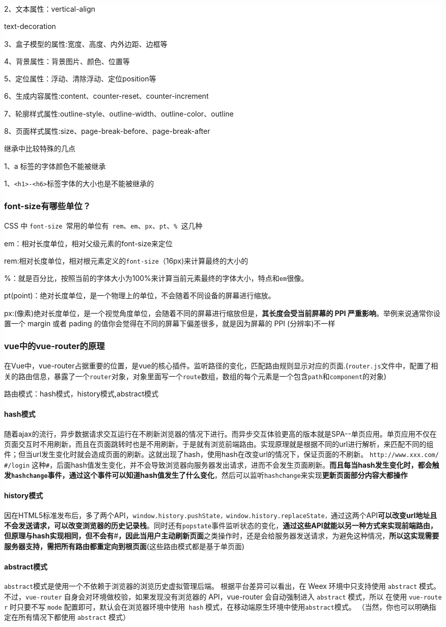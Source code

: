 2、文本属性：vertical-align

text-decoration

3、盒子模型的属性:宽度、高度、内外边距、边框等

4、背景属性：背景图片、颜色、位置等

5、定位属性：浮动、清除浮动、定位position等

6、生成内容属性:content、counter-reset、counter-increment

7、轮廓样式属性:outline-style、outline-width、outline-color、outline

8、页面样式属性:size、page-break-before、page-break-after

继承中比较特殊的几点

1、a 标签的字体颜色不能被继承

1、`<h1>-<h6>`标签字体的大小也是不能被继承的

### font-size有哪些单位？
CSS 中 `font-size `常用的单位有` rem`、`em`、`px`、`pt`、`% `这几种

em：相对长度单位，相对父级元素的font-size来定位

rem:相对长度单位，相对根元素定义的`font-size`（16px)来计算最终的大小的

%：就是百分比，按照当前的字体大小为100%来计算当前元素最终的字体大小，特点和`em`很像。

pt(point)：绝对长度单位，是一个物理上的单位，不会随着不同设备的屏幕进行缩放。

px:(像素)绝对长度单位，是一个视觉角度单位，会随着不同的屏幕进行缩放但是，**其长度会受当前屏幕的 PPI 严重影响**。举例来说通常你设置一个 margin 或者 pading 的值你会觉得在不同的屏幕下偏差很多，就是因为屏幕的 PPI (分辨率)不一样

### vue中的vue-router的原理
在Vue中，vue-router占据重要的位置，是vue的核心插件。监听路径的变化，匹配路由规则显示对应的页面.(`router.js`文件中，配置了相关的路由信息，暴露了一个`router`对象，对象里面写一个`route`数组，数组的每个元素是一个包含`path`和`component`的对象)

路由模式：hash模式，history模式,abstract模式

#### hash模式
随着ajax的流行，异步数据请求交互运行在不刷新浏览器的情况下进行。而异步交互体验更高的版本就是SPA--单页应用。单页应用不仅在页面交互时不用刷新，而且在页面跳转时也是不用刷新，于是就有浏览前端路由。实现原理就是根据不同的url进行解析，来匹配不同的组件；但当url发生变化时就会造成页面的刷新。这就出现了hash，使用hash在改变url的情况下，保证页面的不刷新。
`http://www.xxx.com/#/login`
这种`#`，后面hash值发生变化，并不会导致浏览器向服务器发出请求，进而不会发生页面刷新。**而且每当hash发生变化时，都会触发`hashchange`事件，通过这个事件可以知道hash值发生了什么变化**，然后可以监听`hashchange`来实现**更新页面部分内容大都操作**

#### history模式
因在HTML5标准发布后，多了两个API，`window.history.pushState，window.history.replaceState，`通过这两个API**可以改变url地址且不会发送请求，可以改变浏览器的历史记录栈**。同时还有`popstate`事件监听状态的变化，**通过这些API就能以另一种方式来实现前端路由，但原理与hash实现相同，但不会有**#**，**因此当用户**主动刷新页面**之类操作时，还是会给服务器发送请求，为避免这种情况，**所以这实现需要服务器支持，需把所有路由都重定向到根页面**(这些路由模式都是基于单页面)


#### abstract模式
`abstract`模式是使用一个不依赖于浏览器的浏览历史虚拟管理后端。
根据平台差异可以看出，在 Weex 环境中只支持使用 `abstract` 模式。 不过，`vue-router` 自身会对环境做校验，如果发现没有浏览器的 API，vue-router 会自动强制进入 `abstract` 模式，所以 在使用 `vue-router` 时只要不写 `mode` 配置即可，默认会在浏览器环境中使用` hash` 模式，在移动端原生环境中使用` abstract `模式。 （当然，你也可以明确指定在所有情况下都使用 `abstract` 模式）
